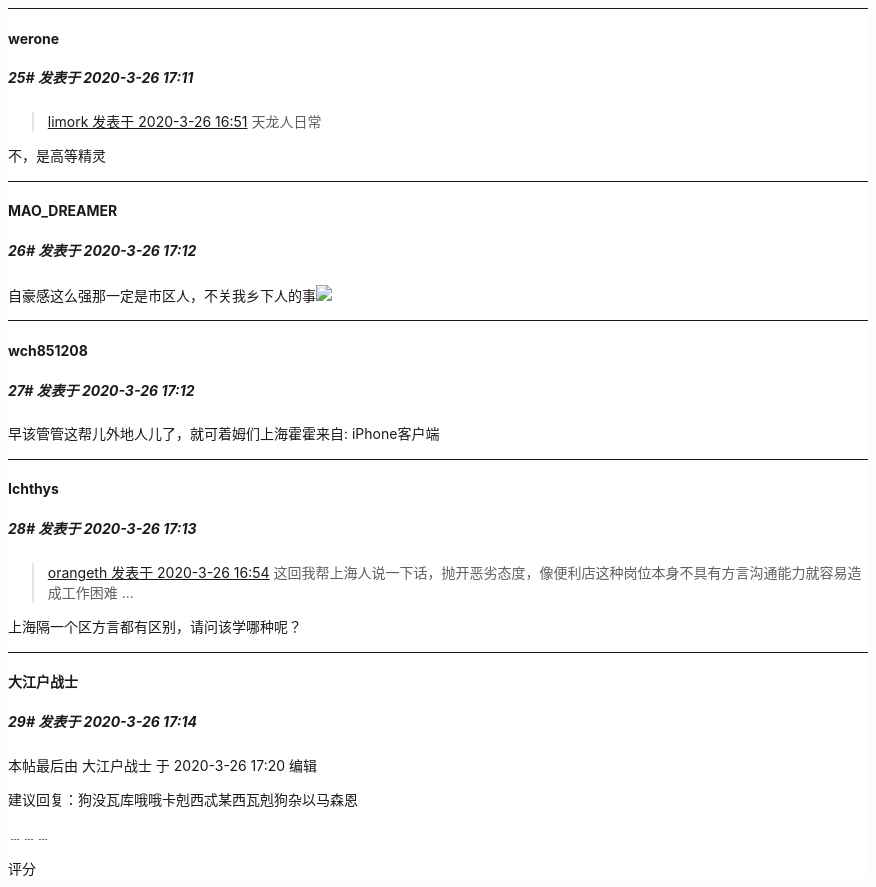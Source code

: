 
-----

####  werone  
##### 25#       发表于 2020-3-26 17:11


<blockquote><a href="httphttps://bbs.saraba1st.com/2b/forum.php?mod=redirect&amp;goto=findpost&amp;pid=46881169&amp;ptid=1920975" target="_blank">limork 发表于 2020-3-26 16:51</a>
天龙人日常</blockquote>
不，是高等精灵


-----

####  MAO_DREAMER  
##### 26#       发表于 2020-3-26 17:12


自豪感这么强那一定是市区人，不关我乡下人的事<img src="https://static.saraba1st.com/image/smiley/face2017/067.png" referrerpolicy="no-referrer">


-----

####  wch851208  
##### 27#       发表于 2020-3-26 17:12


早该管管这帮儿外地人儿了，就可着姆们上海霍霍来自: iPhone客户端


-----

####  Ichthys  
##### 28#       发表于 2020-3-26 17:13


<blockquote><a href="httphttps://bbs.saraba1st.com/2b/forum.php?mod=redirect&amp;goto=findpost&amp;pid=46881220&amp;ptid=1920975" target="_blank">orangeth 发表于 2020-3-26 16:54</a>
这回我帮上海人说一下话，抛开恶劣态度，像便利店这种岗位本身不具有方言沟通能力就容易造成工作困难
 ...</blockquote>
上海隔一个区方言都有区别，请问该学哪种呢？


-----

####  大江户战士  
##### 29#       发表于 2020-3-26 17:14


 本帖最后由 大江户战士 于 2020-3-26 17:20 编辑 

建议回复：狗没瓦库哦哦卡剋西忒某西瓦剋狗杂以马森恩


﹍﹍﹍

评分
